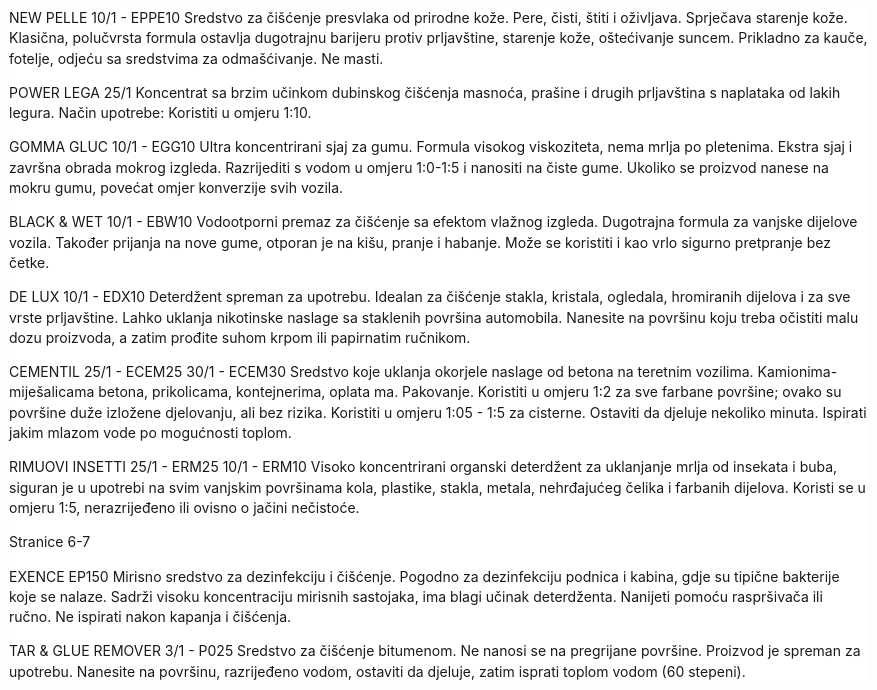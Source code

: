 NEW PELLE
10/1 - EPPE10
Sredstvo za čišćenje presvlaka od prirodne kože. Pere, čisti, štiti i oživljava. Sprječava starenje kože. Klasična, polučvrsta formula ostavlja dugotrajnu barijeru protiv prljavštine, starenje kože, oštećivanje suncem. Prikladno za kauče, fotelje, odjeću sa sredstvima za odmašćivanje. Ne masti.

POWER LEGA
25/1
Koncentrat sa brzim učinkom dubinskog čišćenja masnoća, prašine i drugih prljavština s naplataka od lakih legura. Način upotrebe: Koristiti u omjeru 1:10.

GOMMA GLUC
10/1 - EGG10
Ultra koncentrirani sjaj za gumu. Formula visokog viskoziteta, nema mrlja po pletenima. Ekstra sjaj i završna obrada mokrog izgleda. Razrijediti s vodom u omjeru 1:0-1:5 i nanositi na čiste gume. Ukoliko se proizvod nanese na mokru gumu, povećat omjer konverzije svih vozila.

BLACK & WET
10/1 - EBW10
Vodootporni premaz za čišćenje sa efektom vlažnog izgleda. Dugotrajna formula za vanjske dijelove vozila. Također prijanja na nove gume, otporan je na kišu, pranje i habanje. Može se koristiti i kao vrlo sigurno pretpranje bez četke.

DE LUX
10/1 - EDX10
Deterdžent spreman za upotrebu. Idealan za čišćenje stakla, kristala, ogledala, hromiranih dijelova i za sve vrste prljavštine. Lahko uklanja nikotinske naslage sa staklenih površina automobila. Nanesite na površinu koju treba očistiti malu dozu proizvoda, a zatim prođite suhom krpom ili papirnatim ručnikom.

CEMENTIL
25/1 - ECEM25
30/1 - ECEM30
Sredstvo koje uklanja okorjele naslage od betona na teretnim vozilima. Kamionima-miješalicama betona, prikolicama, kontejnerima, oplata ma. Pakovanje. Koristiti u omjeru 1:2 za sve farbane površine; ovako su površine duže izložene djelovanju, ali bez rizika. Koristiti u omjeru 1:05 - 1:5 za cisterne. Ostaviti da djeluje nekoliko minuta. Ispirati jakim mlazom vode po mogućnosti toplom.

RIMUOVI INSETTI
25/1 - ERM25
10/1 - ERM10
Visoko koncentrirani organski deterdžent za uklanjanje mrlja od insekata i buba, siguran je u upotrebi na svim vanjskim površinama kola, plastike, stakla, metala, nehrđajućeg čelika i farbanih dijelova. Koristi se u omjeru 1:5, nerazrijeđeno ili ovisno o jačini nečistoće.

Stranice 6-7

EXENCE
EP150
Mirisno sredstvo za dezinfekciju i čišćenje. Pogodno za dezinfekciju podnica i kabina, gdje su tipične bakterije koje se nalaze.
Sadrži visoku koncentraciju mirisnih sastojaka, ima blagi učinak deterdženta.
Nanijeti pomoću raspršivača ili ručno. Ne ispirati nakon kapanja i čišćenja.

TAR & GLUE REMOVER
3/1 - P025
Sredstvo za čišćenje bitumenom. Ne nanosi se na pregrijane površine. Proizvod je spreman za upotrebu. Nanesite na površinu, razrijeđeno vodom, ostaviti da djeluje, zatim isprati toplom vodom (60 stepeni).
